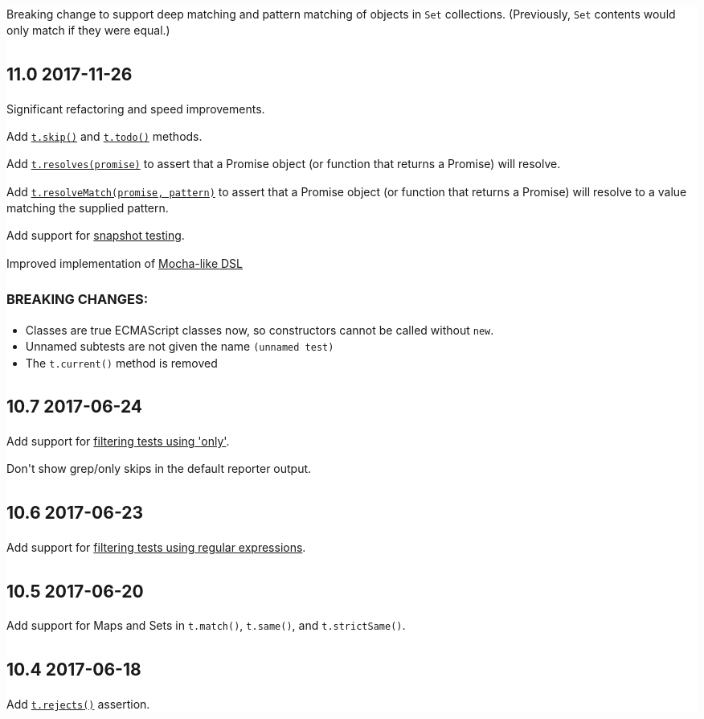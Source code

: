 Breaking change to support deep matching and pattern matching of
objects in `Set` collections.  (Previously, `Set` contents would only
match if they were equal.)

## 11.0 2017-11-26

Significant refactoring and speed improvements.

Add [`t.skip()`](/api/#tskipname-options-function) and
[`t.todo()`](/api/#tskipname-options-function) methods.

Add
[`t.resolves(promise)`](/asserts/#tresolvespromise--fn-message-extra)
to assert that a Promise object (or function that returns a Promise)
will resolve.

Add [`t.resolveMatch(promise,
pattern)`](/asserts/#tresolvematch-promise--fn-wanted-message-extra)
to assert that a Promise object (or function that returns a Promise)
will resolve to a value matching the supplied pattern.

Add support for [snapshot testing](/snapshots/).

Improved implementation of [Mocha-like DSL](/mochalike/)

### BREAKING CHANGES:

- Classes are true ECMAScript classes now, so constructors cannot be
  called without `new`.
- Unnamed subtests are not given the name `(unnamed test)`
- The `t.current()` method is removed

## 10.7 2017-06-24

Add support for [filtering tests using 'only'](/only/).

Don't show grep/only skips in the default reporter output.

## 10.6 2017-06-23

Add support for [filtering tests using regular expressions](/grep/).

## 10.5 2017-06-20

Add support for Maps and Sets in `t.match()`, `t.same()`, and
`t.strictSame()`.

## 10.4 2017-06-18

Add
[`t.rejects()`](/asserts/#trejectspromise--fn-expectederror-message-extra)
assertion.
